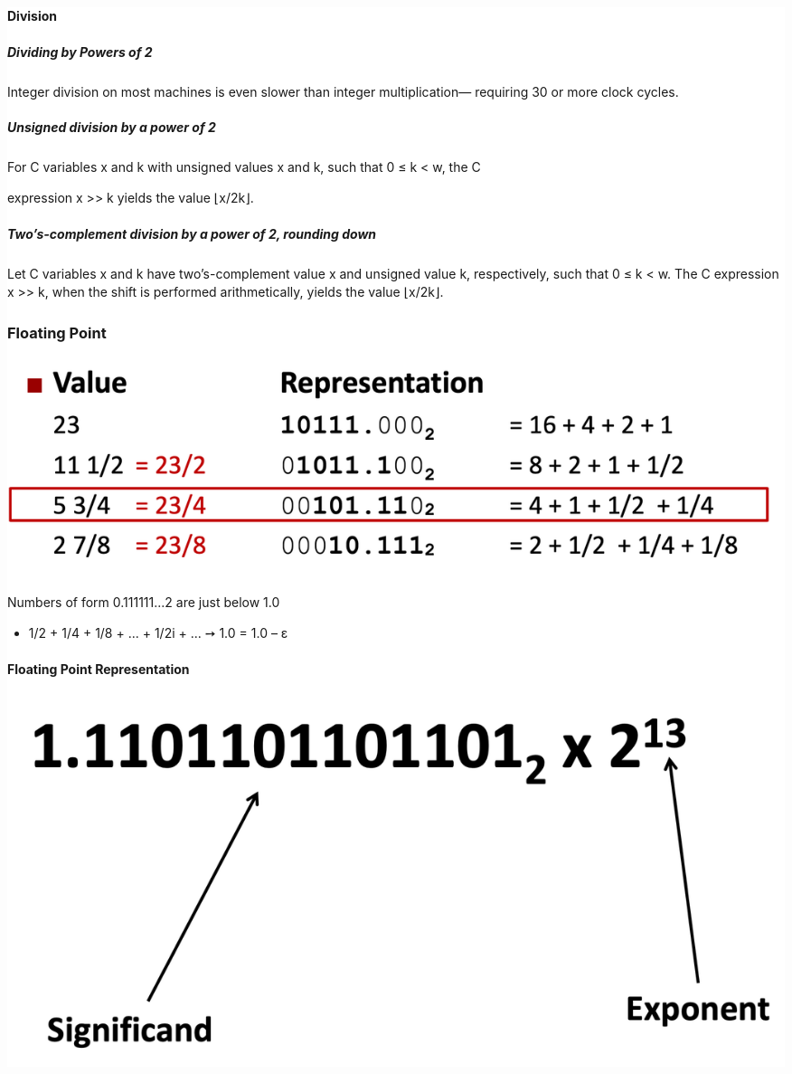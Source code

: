 #### Division

##### Dividing by Powers of 2

Integer division on most machines is even slower than integer multiplication— requiring 30 or more clock cycles.

##### Unsigned division by a power of 2

For C variables x and k with unsigned values x and k, such that 0 ≤ k < w, the C

expression x >> k yields the value ⌊x/2k⌋.

##### Two’s-complement division by a power of 2, rounding down

Let C variables x and k have two’s-complement value x and unsigned value k, respectively, such that 0 ≤ k < w. The C expression x >> k, when the shift is performed arithmetically, yields the value ⌊x/2k⌋.

### Floating Point

![image-20210302142950164](Asserts/Computer.Systems.A.Programmer's.Perspective/image-20210302142950164.png)

Numbers of form 0.111111...2 are just below 1.0

- 1/2 + 1/4 + 1/8 + ... + 1/2i + ... ➙ 1.0 = 1.0 – ε

#### Floating Point Representation

![image-20210302143235749](Asserts/Computer.Systems.A.Programmer's.Perspective/image-20210302143235749.png)

